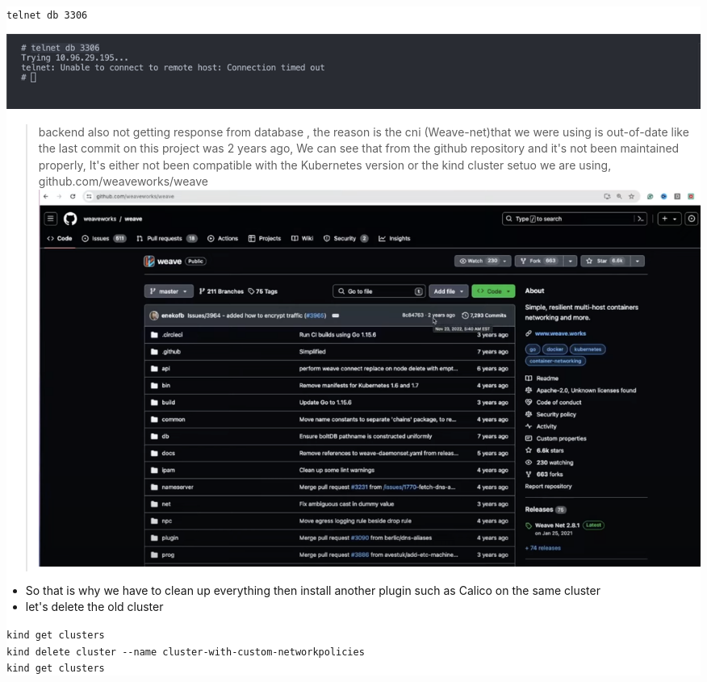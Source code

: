 #

```
telnet db 3306
```

![alt text](./images/image-24.png)

> backend also not getting response from database , the reason is the cni (Weave-net)that we were using is out-of-date like the last commit on this project was 2 years ago, We can see that from the github repository and it's not been maintained properly, It's either not been compatible with the Kubernetes version or the kind cluster setuo we are using,
> github.com/weaveworks/weave
> ![alt text](./images/image-25.png)

- So that is why we have to clean up everything then install another plugin such as Calico on the same cluster
- let's delete the old cluster

```
kind get clusters
kind delete cluster --name cluster-with-custom-networkpolicies
kind get clusters
```
